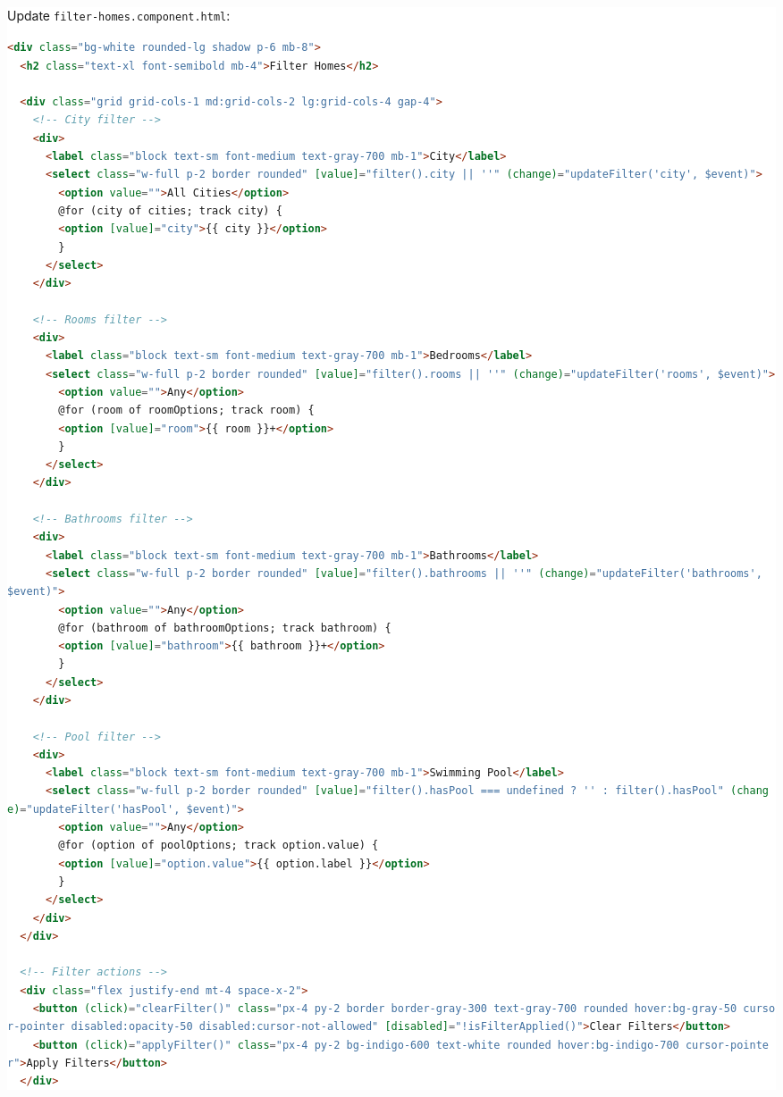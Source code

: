 Update `filter-homes.component.html`:

```html
<div class="bg-white rounded-lg shadow p-6 mb-8">
  <h2 class="text-xl font-semibold mb-4">Filter Homes</h2>

  <div class="grid grid-cols-1 md:grid-cols-2 lg:grid-cols-4 gap-4">
    <!-- City filter -->
    <div>
      <label class="block text-sm font-medium text-gray-700 mb-1">City</label>
      <select class="w-full p-2 border rounded" [value]="filter().city || ''" (change)="updateFilter('city', $event)">
        <option value="">All Cities</option>
        @for (city of cities; track city) {
        <option [value]="city">{{ city }}</option>
        }
      </select>
    </div>

    <!-- Rooms filter -->
    <div>
      <label class="block text-sm font-medium text-gray-700 mb-1">Bedrooms</label>
      <select class="w-full p-2 border rounded" [value]="filter().rooms || ''" (change)="updateFilter('rooms', $event)">
        <option value="">Any</option>
        @for (room of roomOptions; track room) {
        <option [value]="room">{{ room }}+</option>
        }
      </select>
    </div>

    <!-- Bathrooms filter -->
    <div>
      <label class="block text-sm font-medium text-gray-700 mb-1">Bathrooms</label>
      <select class="w-full p-2 border rounded" [value]="filter().bathrooms || ''" (change)="updateFilter('bathrooms', $event)">
        <option value="">Any</option>
        @for (bathroom of bathroomOptions; track bathroom) {
        <option [value]="bathroom">{{ bathroom }}+</option>
        }
      </select>
    </div>

    <!-- Pool filter -->
    <div>
      <label class="block text-sm font-medium text-gray-700 mb-1">Swimming Pool</label>
      <select class="w-full p-2 border rounded" [value]="filter().hasPool === undefined ? '' : filter().hasPool" (change)="updateFilter('hasPool', $event)">
        <option value="">Any</option>
        @for (option of poolOptions; track option.value) {
        <option [value]="option.value">{{ option.label }}</option>
        }
      </select>
    </div>
  </div>

  <!-- Filter actions -->
  <div class="flex justify-end mt-4 space-x-2">
    <button (click)="clearFilter()" class="px-4 py-2 border border-gray-300 text-gray-700 rounded hover:bg-gray-50 cursor-pointer disabled:opacity-50 disabled:cursor-not-allowed" [disabled]="!isFilterApplied()">Clear Filters</button>
    <button (click)="applyFilter()" class="px-4 py-2 bg-indigo-600 text-white rounded hover:bg-indigo-700 cursor-pointer">Apply Filters</button>
  </div>
```